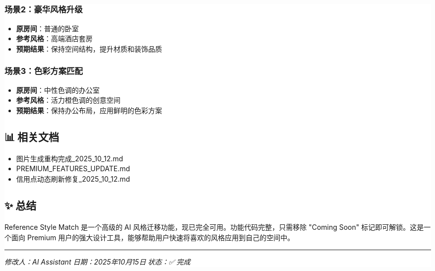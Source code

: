 ### 场景2：豪华风格升级
- **原房间**：普通的卧室
- **参考风格**：高端酒店套房
- **预期结果**：保持空间结构，提升材质和装饰品质

### 场景3：色彩方案匹配
- **原房间**：中性色调的办公室
- **参考风格**：活力橙色调的创意空间
- **预期结果**：保持办公布局，应用鲜明的色彩方案

## 📊 相关文档
- 图片生成重构完成_2025_10_12.md
- PREMIUM_FEATURES_UPDATE.md
- 信用点动态刷新修复_2025_10_12.md

## ✨ 总结
Reference Style Match 是一个高级的 AI 风格迁移功能，现已完全可用。功能代码完整，只需移除 "Coming Soon" 标记即可解锁。这是一个面向 Premium 用户的强大设计工具，能够帮助用户快速将喜欢的风格应用到自己的空间中。

---
*修改人：AI Assistant*
*日期：2025年10月15日*
*状态：✅ 完成*

